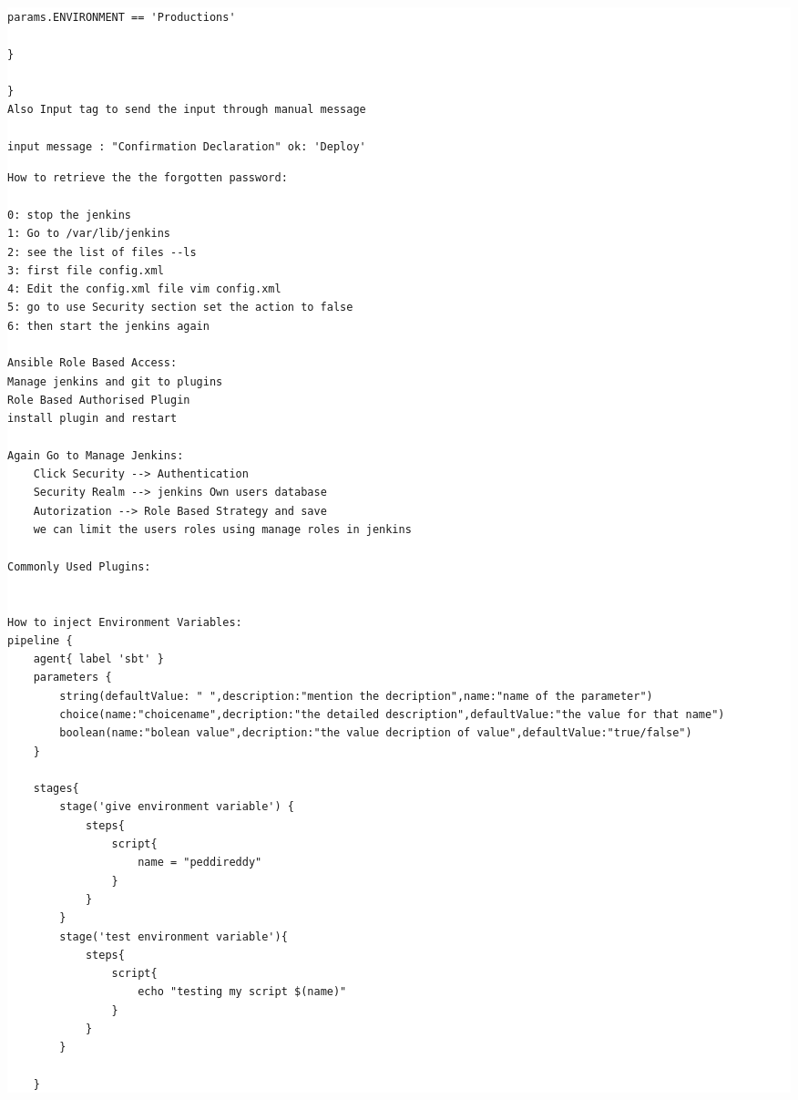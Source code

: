 ```
params.ENVIRONMENT == 'Productions'

}

}
Also Input tag to send the input through manual message 

input message : "Confirmation Declaration" ok: 'Deploy'

```
```
How to retrieve the the forgotten password:

0: stop the jenkins
1: Go to /var/lib/jenkins
2: see the list of files --ls
3: first file config.xml
4: Edit the config.xml file vim config.xml
5: go to use Security section set the action to false
6: then start the jenkins again

Ansible Role Based Access:
Manage jenkins and git to plugins
Role Based Authorised Plugin
install plugin and restart

Again Go to Manage Jenkins:
    Click Security --> Authentication
    Security Realm --> jenkins Own users database
    Autorization --> Role Based Strategy and save
    we can limit the users roles using manage roles in jenkins

Commonly Used Plugins:


How to inject Environment Variables:
pipeline {
    agent{ label 'sbt' }
    parameters {
        string(defaultValue: " ",description:"mention the decription",name:"name of the parameter")
        choice(name:"choicename",decription:"the detailed description",defaultValue:"the value for that name")
        boolean(name:"bolean value",decription:"the value decription of value",defaultValue:"true/false")
    }

    stages{
        stage('give environment variable') {
            steps{
                script{
                    name = "peddireddy"
                }
            }
        }
        stage('test environment variable'){
            steps{
                script{
                    echo "testing my script $(name)"
                }
            }
        }

    }
```